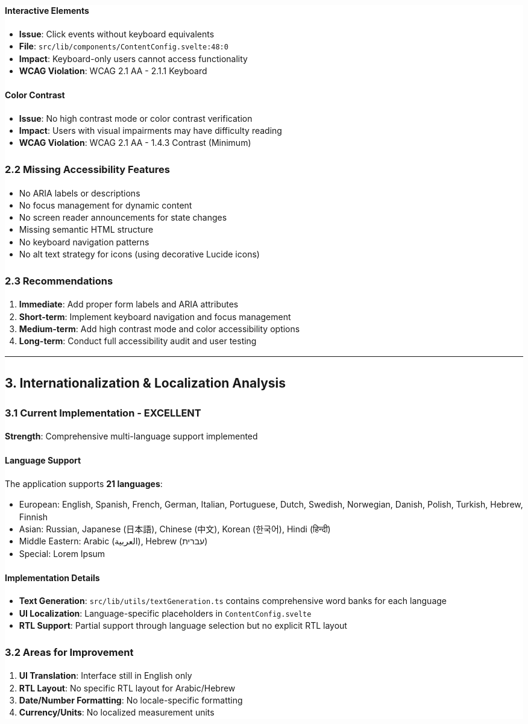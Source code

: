 #### Interactive Elements
- **Issue**: Click events without keyboard equivalents
- **File**: `src/lib/components/ContentConfig.svelte:48:0`
- **Impact**: Keyboard-only users cannot access functionality
- **WCAG Violation**: WCAG 2.1 AA - 2.1.1 Keyboard

#### Color Contrast
- **Issue**: No high contrast mode or color contrast verification
- **Impact**: Users with visual impairments may have difficulty reading
- **WCAG Violation**: WCAG 2.1 AA - 1.4.3 Contrast (Minimum)

### 2.2 Missing Accessibility Features
- No ARIA labels or descriptions
- No focus management for dynamic content
- No screen reader announcements for state changes
- Missing semantic HTML structure
- No keyboard navigation patterns
- No alt text strategy for icons (using decorative Lucide icons)

### 2.3 Recommendations
1. **Immediate**: Add proper form labels and ARIA attributes
2. **Short-term**: Implement keyboard navigation and focus management
3. **Medium-term**: Add high contrast mode and color accessibility options
4. **Long-term**: Conduct full accessibility audit and user testing

---

## 3. Internationalization & Localization Analysis

### 3.1 Current Implementation - EXCELLENT

**Strength**: Comprehensive multi-language support implemented

#### Language Support
The application supports **21 languages**:
- European: English, Spanish, French, German, Italian, Portuguese, Dutch, Swedish, Norwegian, Danish, Polish, Turkish, Hebrew, Finnish
- Asian: Russian, Japanese (日本語), Chinese (中文), Korean (한국어), Hindi (हिन्दी)
- Middle Eastern: Arabic (العربية), Hebrew (עברית)
- Special: Lorem Ipsum

#### Implementation Details
- **Text Generation**: `src/lib/utils/textGeneration.ts` contains comprehensive word banks for each language
- **UI Localization**: Language-specific placeholders in `ContentConfig.svelte`
- **RTL Support**: Partial support through language selection but no explicit RTL layout

### 3.2 Areas for Improvement
1. **UI Translation**: Interface still in English only
2. **RTL Layout**: No specific RTL layout for Arabic/Hebrew
3. **Date/Number Formatting**: No locale-specific formatting
4. **Currency/Units**: No localized measurement units
